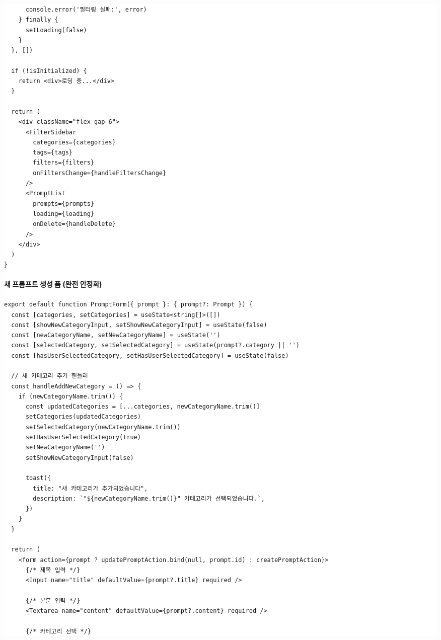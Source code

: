 ```tsx
      console.error('필터링 실패:', error)
    } finally {
      setLoading(false)
    }
  }, [])
  
  if (!isInitialized) {
    return <div>로딩 중...</div>
  }
  
  return (
    <div className="flex gap-6">
      <FilterSidebar
        categories={categories}
        tags={tags}
        filters={filters}
        onFiltersChange={handleFiltersChange}
      />
      <PromptList 
        prompts={prompts}
        loading={loading}
        onDelete={handleDelete}
      />
    </div>
  )
}
```

#### 새 프롬프트 생성 폼 (완전 안정화)
```tsx
export default function PromptForm({ prompt }: { prompt?: Prompt }) {
  const [categories, setCategories] = useState<string[]>([])
  const [showNewCategoryInput, setShowNewCategoryInput] = useState(false)
  const [newCategoryName, setNewCategoryName] = useState('')
  const [selectedCategory, setSelectedCategory] = useState(prompt?.category || '')
  const [hasUserSelectedCategory, setHasUserSelectedCategory] = useState(false)
  
  // 새 카테고리 추가 핸들러
  const handleAddNewCategory = () => {
    if (newCategoryName.trim()) {
      const updatedCategories = [...categories, newCategoryName.trim()]
      setCategories(updatedCategories)
      setSelectedCategory(newCategoryName.trim())
      setHasUserSelectedCategory(true)
      setNewCategoryName('')
      setShowNewCategoryInput(false)
      
      toast({
        title: "새 카테고리가 추가되었습니다",
        description: `"${newCategoryName.trim()}" 카테고리가 선택되었습니다.`,
      })
    }
  }
  
  return (
    <form action={prompt ? updatePromptAction.bind(null, prompt.id) : createPromptAction}>
      {/* 제목 입력 */}
      <Input name="title" defaultValue={prompt?.title} required />
      
      {/* 본문 입력 */}
      <Textarea name="content" defaultValue={prompt?.content} required />
      
      {/* 카테고리 선택 */}
```